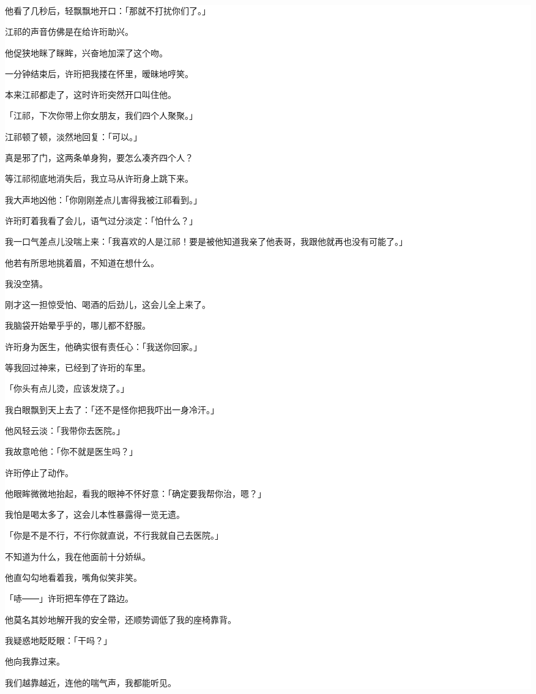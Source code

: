 他看了几秒后，轻飘飘地开口：「那就不打扰你们了。」

江祁的声音仿佛是在给许珩助兴。

他促狭地眯了眯眸，兴奋地加深了这个吻。

一分钟结束后，许珩把我搂在怀里，暧昧地哼笑。

本来江祁都走了，这时许珩突然开口叫住他。

「江祁，下次你带上你女朋友，我们四个人聚聚。」

江祁顿了顿，淡然地回复：「可以。」

真是邪了门，这两条单身狗，要怎么凑齐四个人？

等江祁彻底地消失后，我立马从许珩身上跳下来。

我大声地凶他：「你刚刚差点儿害得我被江祁看到。」

许珩盯着我看了会儿，语气过分淡定：「怕什么？」

我一口气差点儿没喘上来：「我喜欢的人是江祁！要是被他知道我亲了他表哥，我跟他就再也没有可能了。」

他若有所思地挑着眉，不知道在想什么。

我没空猜。

刚才这一担惊受怕、喝酒的后劲儿，这会儿全上来了。

我脑袋开始晕乎乎的，哪儿都不舒服。

许珩身为医生，他确实很有责任心：「我送你回家。」

等我回过神来，已经到了许珩的车里。

「你头有点儿烫，应该发烧了。」

我白眼飘到天上去了：「还不是怪你把我吓出一身冷汗。」

他风轻云淡：「我带你去医院。」

我故意呛他：「你不就是医生吗？」

许珩停止了动作。

他眼眸微微地抬起，看我的眼神不怀好意：「确定要我帮你治，嗯？」

我怕是喝太多了，这会儿本性暴露得一览无遗。

「你是不是不行，不行你就直说，不行我就自己去医院。」

不知道为什么，我在他面前十分娇纵。

他直勾勾地看着我，嘴角似笑非笑。

「哧——」许珩把车停在了路边。

他莫名其妙地解开我的安全带，还顺势调低了我的座椅靠背。

我疑惑地眨眨眼：「干吗？」

他向我靠过来。

我们越靠越近，连他的喘气声，我都能听见。
